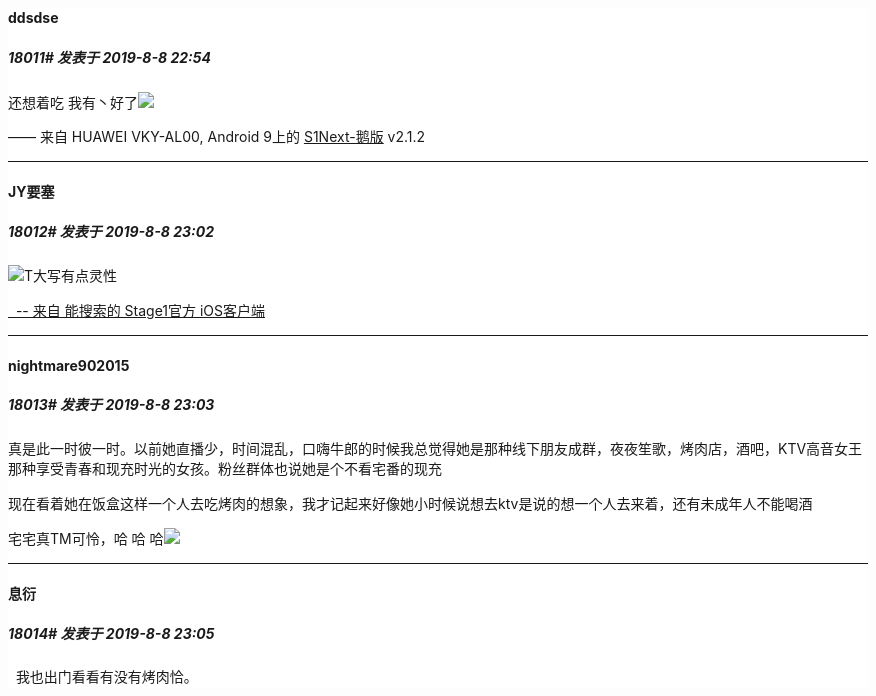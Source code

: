 ####  ddsdse  
##### 18011#       发表于 2019-8-8 22:54




还想着吃 我有丶好了<img src="https://static.saraba1st.com/image/smiley/face2017/045.png" referrerpolicy="no-referrer">

—— 来自 HUAWEI VKY-AL00, Android 9上的 [S1Next-鹅版](https://github.com/ykrank/S1-Next/releases) v2.1.2







-----

####  JY要塞  
##### 18012#       发表于 2019-8-8 23:02



<img src="https://static.saraba1st.com/image/smiley/face2017/067.png" referrerpolicy="no-referrer">T大写有点灵性

[  -- 来自 能搜索的 Stage1官方 iOS客户端](https://itunes.apple.com/fi/app/saraba1st/id1221237470?mt=8)







-----

####  nightmare902015  
##### 18013#       发表于 2019-8-8 23:03




真是此一时彼一时。以前她直播少，时间混乱，口嗨牛郎的时候我总觉得她是那种线下朋友成群，夜夜笙歌，烤肉店，酒吧，KTV高音女王那种享受青春和现充时光的女孩。粉丝群体也说她是个不看宅番的现充

现在看着她在饭盒这样一个人去吃烤肉的想象，我才记起来好像她小时候说想去ktv是说的想一个人去来着，还有未成年人不能喝酒

宅宅真TM可怜，哈 哈 哈<img src="https://static.saraba1st.com/image/smiley/face2017/001.png" referrerpolicy="no-referrer">







-----

####  息衍  
##### 18014#       发表于 2019-8-8 23:05




  我也出门看看有没有烤肉恰。




